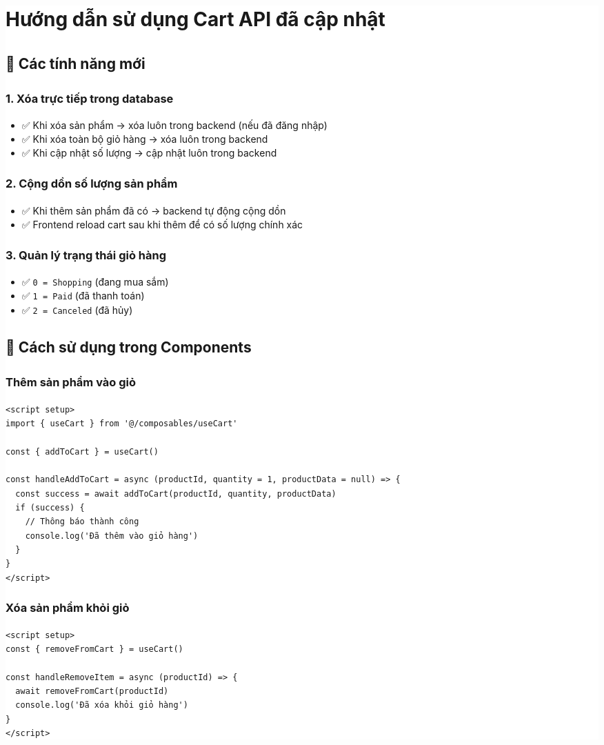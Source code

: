 # Hướng dẫn sử dụng Cart API đã cập nhật

## 🎯 Các tính năng mới

### 1. **Xóa trực tiếp trong database**
- ✅ Khi xóa sản phẩm → xóa luôn trong backend (nếu đã đăng nhập)
- ✅ Khi xóa toàn bộ giỏ hàng → xóa luôn trong backend
- ✅ Khi cập nhật số lượng → cập nhật luôn trong backend

### 2. **Cộng dồn số lượng sản phẩm**
- ✅ Khi thêm sản phẩm đã có → backend tự động cộng dồn
- ✅ Frontend reload cart sau khi thêm để có số lượng chính xác

### 3. **Quản lý trạng thái giỏ hàng**
- ✅ `0 = Shopping` (đang mua sắm)
- ✅ `1 = Paid` (đã thanh toán)
- ✅ `2 = Canceled` (đã hủy)

## 🚀 Cách sử dụng trong Components

### Thêm sản phẩm vào giỏ
```vue
<script setup>
import { useCart } from '@/composables/useCart'

const { addToCart } = useCart()

const handleAddToCart = async (productId, quantity = 1, productData = null) => {
  const success = await addToCart(productId, quantity, productData)
  if (success) {
    // Thông báo thành công
    console.log('Đã thêm vào giỏ hàng')
  }
}
</script>
```

### Xóa sản phẩm khỏi giỏ
```vue
<script setup>
const { removeFromCart } = useCart()

const handleRemoveItem = async (productId) => {
  await removeFromCart(productId)
  console.log('Đã xóa khỏi giỏ hàng')
}
</script>
```
